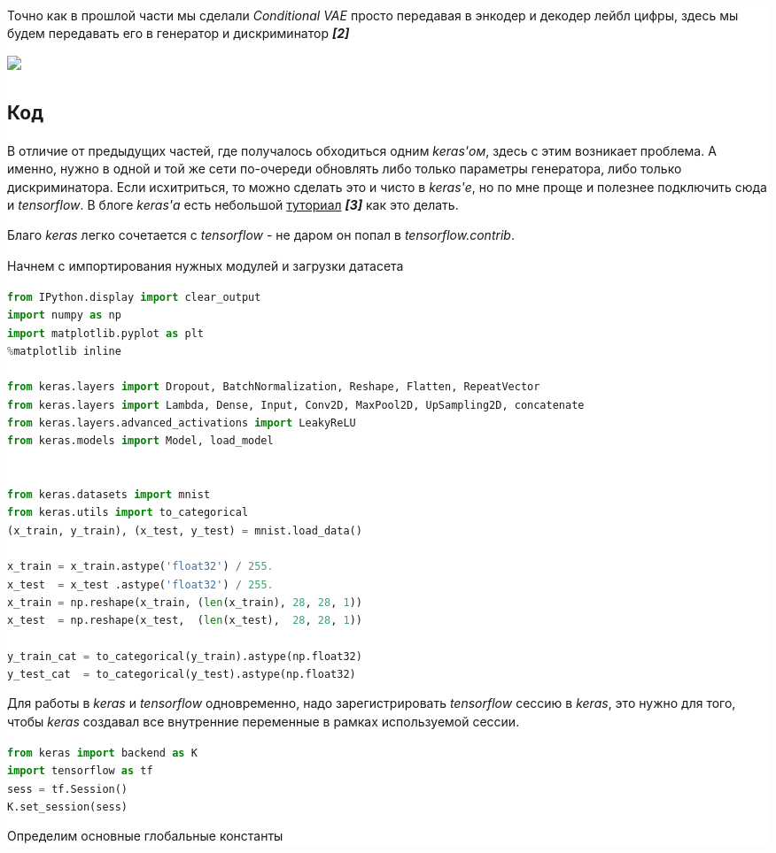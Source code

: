 Точно как в прошлой части мы сделали *Conditional VAE* просто передавая в энкодер и декодер лейбл цифры, здесь мы будем передавать его в генератор и дискриминатор ***[2]***

![](https://habrastorage.org/web/dc8/b42/8f5/dc8b428f5c8d45a9abba9262340f166a.png)

## Код
В отличие от предыдущих частей, где получалось обходиться одним *keras'ом*, здесь с этим возникает проблема. А именно, нужно в одной и той же сети по-очереди обновлять либо только параметры генератора, либо только дискриминатора. Если исхитриться, то можно сделать это и чисто в *keras'е*, но по мне проще и полезнее подключить сюда и *tensorflow*.
В блоге *keras'а* есть небольшой [туториал](https://blog.keras.io/keras-as-a-simplified-interface-to-tensorflow-tutorial.html) ***[3]***  как это делать.

Благо *keras* легко сочетается с *tensorflow* - не даром он попал в *tensorflow.contrib*.

Начнем с импортирования нужных модулей и загрузки датасета

```python
from IPython.display import clear_output
import numpy as np
import matplotlib.pyplot as plt
%matplotlib inline

from keras.layers import Dropout, BatchNormalization, Reshape, Flatten, RepeatVector
from keras.layers import Lambda, Dense, Input, Conv2D, MaxPool2D, UpSampling2D, concatenate
from keras.layers.advanced_activations import LeakyReLU
from keras.models import Model, load_model


from keras.datasets import mnist
from keras.utils import to_categorical
(x_train, y_train), (x_test, y_test) = mnist.load_data()

x_train = x_train.astype('float32') / 255.
x_test  = x_test .astype('float32') / 255.
x_train = np.reshape(x_train, (len(x_train), 28, 28, 1))
x_test  = np.reshape(x_test,  (len(x_test),  28, 28, 1))

y_train_cat = to_categorical(y_train).astype(np.float32)
y_test_cat  = to_categorical(y_test).astype(np.float32)
```

Для работы в *keras* и *tensorflow* одновременно, надо зарегистрировать *tensorflow* сессию в *keras*, это нужно для того, чтобы *keras* создавал все внутренние переменные в рамках используемой сессии.

```python
from keras import backend as K
import tensorflow as tf
sess = tf.Session()
K.set_session(sess)
```

Определим основные глобальные константы
